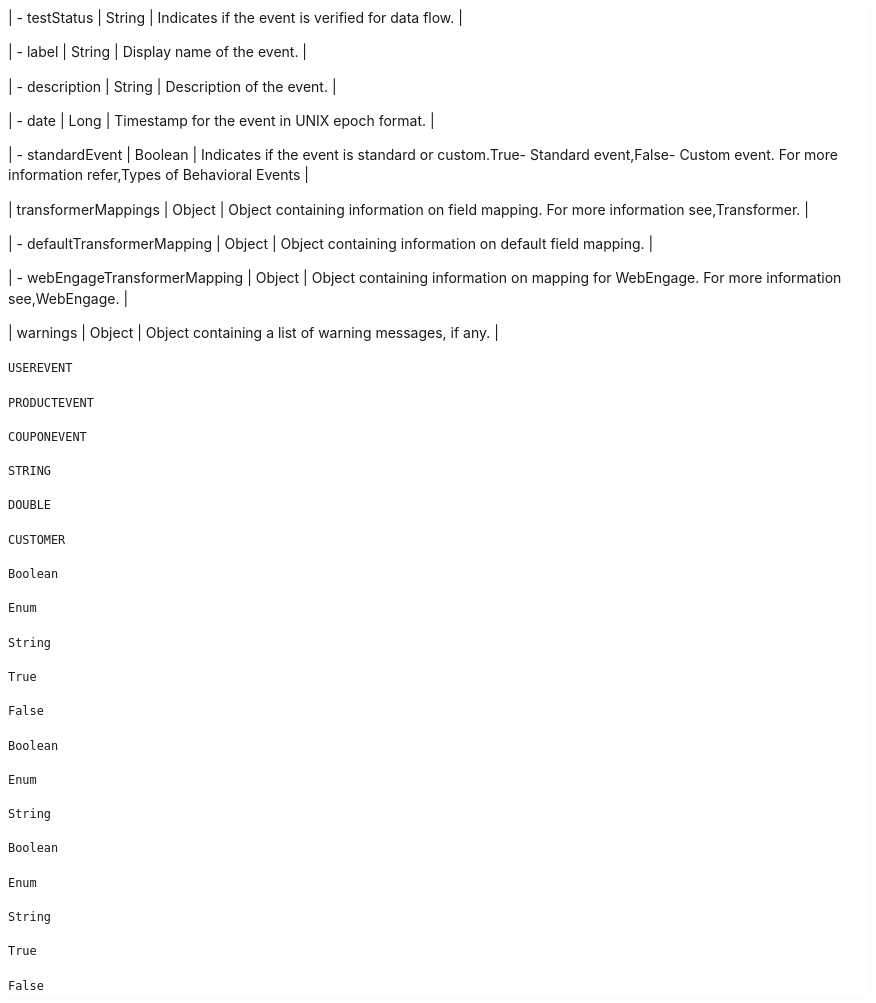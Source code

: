| - testStatus | String | Indicates if the event is verified for data flow. |

| - label | String | Display name of the event. |

| - description | String | Description of the event. |

| - date | Long | Timestamp for the event in UNIX epoch format. |

| - standardEvent | Boolean | Indicates if the event is standard or custom.True- Standard event,False- Custom event. For more information refer,Types of Behavioral Events |

| transformerMappings | Object | Object containing information on field mapping. For more information see,Transformer. |

| - defaultTransformerMapping | Object | Object containing information on default field mapping. |

| - webEngageTransformerMapping | Object | Object containing information on mapping for WebEngage. For more information see,WebEngage. |

| warnings | Object | Object containing a list of warning messages, if any. |



`USEREVENT`

`PRODUCTEVENT`

`COUPONEVENT`

`STRING`

`DOUBLE`

`CUSTOMER`

`Boolean`

`Enum`

`String`

`True`

`False`

`Boolean`

`Enum`

`String`

`Boolean`

`Enum`

`String`

`True`

`False`
